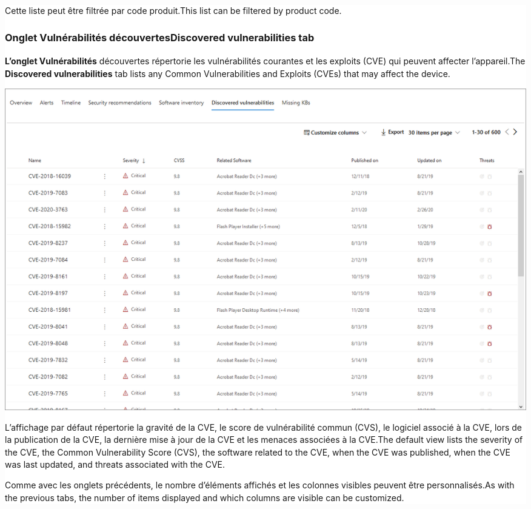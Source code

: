 <span data-ttu-id="a7515-195">Cette liste peut être filtrée par code produit.</span><span class="sxs-lookup"><span data-stu-id="a7515-195">This list can be filtered by product code.</span></span>

### <a name="discovered-vulnerabilities-tab"></a><span data-ttu-id="a7515-196">Onglet Vulnérabilités découvertes</span><span class="sxs-lookup"><span data-stu-id="a7515-196">Discovered vulnerabilities tab</span></span>

<span data-ttu-id="a7515-197">**L’onglet Vulnérabilités** découvertes répertorie les vulnérabilités courantes et les exploits (CVE) qui peuvent affecter l’appareil.</span><span class="sxs-lookup"><span data-stu-id="a7515-197">The **Discovered vulnerabilities** tab lists any Common Vulnerabilities and Exploits (CVEs) that may affect the device.</span></span>

![Image de l’onglet Vulnérabilités découvertes pour le profil d’appareil](../../media/mtp-device-profile/hybrid-device-tab-discovered-vulnerabilities.png)

<span data-ttu-id="a7515-199">L’affichage par défaut répertorie la gravité de la CVE, le score de vulnérabilité commun (CVS), le logiciel associé à la CVE, lors de la publication de la CVE, la dernière mise à jour de la CVE et les menaces associées à la CVE.</span><span class="sxs-lookup"><span data-stu-id="a7515-199">The default view lists the severity of the CVE, the Common Vulnerability Score (CVS), the software related to the CVE, when the CVE was published, when the CVE was last updated, and threats associated with the CVE.</span></span>

<span data-ttu-id="a7515-200">Comme avec les onglets précédents, le nombre d’éléments affichés et les colonnes visibles peuvent être personnalisés.</span><span class="sxs-lookup"><span data-stu-id="a7515-200">As with the previous tabs, the number of items displayed and which columns are visible can be customized.</span></span>

